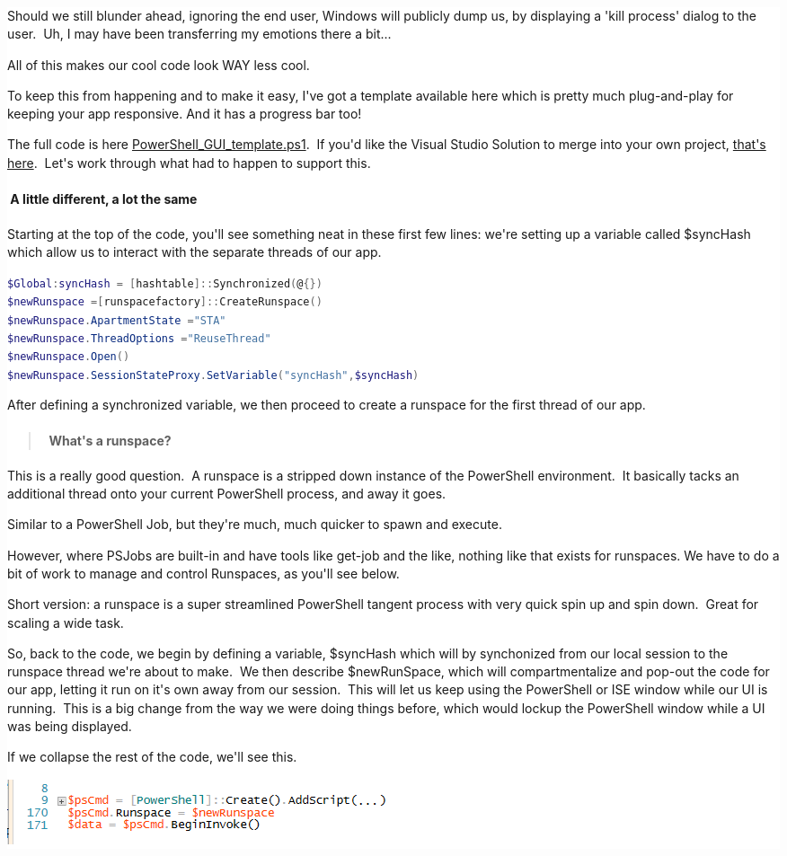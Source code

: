 Should we still blunder ahead, ignoring the end user, Windows will publicly dump us, by displaying a 'kill process' dialog to the user.  Uh, I may have been transferring my emotions there a bit...

All of this makes our cool code look WAY less cool.

To keep this from happening and to make it easy, I've got a template available here which is pretty much plug-and-play for keeping your app responsive. And it has a progress bar too!

The full code is here [PowerShell\_GUI\_template.ps1](https://github.com/1RedOne/BlogPosts/blob/master/GUI%20Part%20V/PowerShell_GUI_Template.ps1).  If you'd like the Visual Studio Solution to merge into your own project, [that's here](https://github.com/1RedOne/BlogPosts/blob/master/GUI%20Part%20V/ProgressBarTest.sln).  Let's work through what had to happen to support this.

####  A little different, a lot the same

Starting at the top of the code, you'll see something neat in these first few lines: we're setting up a variable called $syncHash which allow us to interact with the separate threads of our app.

```powershell 
$Global:syncHash = [hashtable]::Synchronized(@{})
$newRunspace =[runspacefactory]::CreateRunspace()
$newRunspace.ApartmentState ="STA"
$newRunspace.ThreadOptions ="ReuseThread"
$newRunspace.Open()
$newRunspace.SessionStateProxy.SetVariable("syncHash",$syncHash)
```

After defining a synchronized variable, we then proceed to create a runspace for the first thread of our app.

> ####   **What's a runspace?**

This is a really good question.  A runspace is a stripped down instance of the PowerShell environment.  It basically tacks an additional thread onto your current PowerShell process, and away it goes.

Similar to a PowerShell Job, but they're much, much quicker to spawn and execute.

However, where PSJobs are built-in and have tools like get-job and the like, nothing like that exists for runspaces. We have to do a bit of work to manage and control Runspaces, as you'll see below.

Short version: a runspace is a super streamlined PowerShell tangent process with very quick spin up and spin down.  Great for scaling a wide task.

So, back to the code, we begin by defining a variable, $syncHash which will by synchonized from our local session to the runspace thread we're about to make.  We then describe $newRunSpace, which will compartmentalize and pop-out the code for our app, letting it run on it's own away from our session.  This will let us keep using the PowerShell or ISE window while our UI is running.  This is a big change from the way we were doing things before, which would lockup the PowerShell window while a UI was being displayed.

If we collapse the rest of the code, we'll see this.  

![](../assets/images/2016/05/images/unnamed.png)
